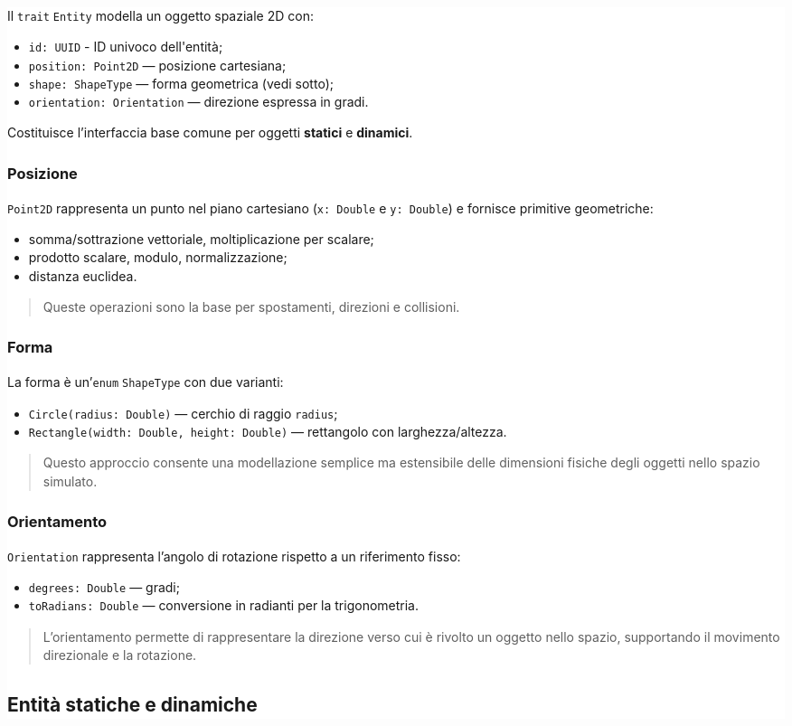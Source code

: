 Il `trait` `Entity` modella un oggetto spaziale 2D con:

- `id: UUID` - ID univoco dell'entità;
- `position: Point2D` — posizione cartesiana;
- `shape: ShapeType` — forma geometrica (vedi sotto);
- `orientation: Orientation` — direzione espressa in gradi.

Costituisce l’interfaccia base comune per oggetti **statici** e **dinamici**.

### Posizione

`Point2D` rappresenta un punto nel piano cartesiano (`x: Double` e `y: Double`) e fornisce primitive geometriche:

- somma/sottrazione vettoriale, moltiplicazione per scalare;
- prodotto scalare, modulo, normalizzazione;
- distanza euclidea.

> Queste operazioni sono la base per spostamenti, direzioni e collisioni.

### Forma

La forma è un’`enum` `ShapeType` con due varianti:

- `Circle(radius: Double)` — cerchio di raggio `radius`;
- `Rectangle(width: Double, height: Double)` — rettangolo con larghezza/altezza.

> Questo approccio consente una modellazione semplice ma estensibile delle dimensioni fisiche degli oggetti nello spazio
> simulato.

### Orientamento

`Orientation` rappresenta l’angolo di rotazione rispetto a un riferimento fisso:

- `degrees: Double` — gradi;
- `toRadians: Double` — conversione in radianti per la trigonometria.

> L’orientamento permette di rappresentare la direzione verso cui è rivolto un oggetto nello spazio, supportando il
> movimento direzionale e la rotazione.

## Entità statiche e dinamiche
